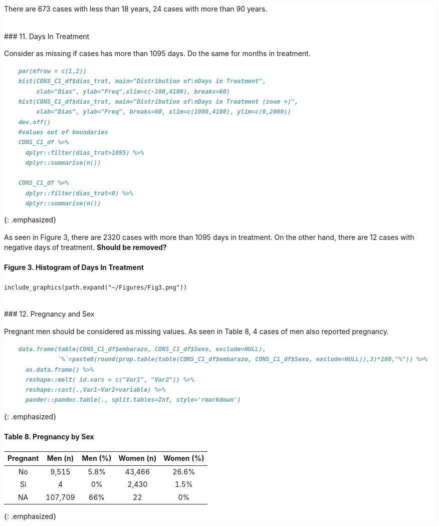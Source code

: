 There are 673 cases with less than 18 years, 24 cases with more than 90 years.


<br>
### 11. Days In Treatment

Consider as missing if cases has more than 1095 days. Do the same for months in treatment.

```markdown
    par(mfrow = c(1,2)) 
    hist(CONS_C1_df$dias_trat, main="Distribution of\nDays in Treatment", 
         xlab="Días", ylab="Freq",xlim=c(-100,4100), breaks=60)
    hist(CONS_C1_df$dias_trat, main="Distribution of\nDays in Treatment (zoom +)", 
         xlab="Días", ylab="Freq", breaks=60, xlim=c(1000,4100), ylim=c(0,2000)) 
    dev.off()
    #values out of boundaries
    CONS_C1_df %>%
      dplyr::filter(dias_trat>1095) %>%
      dplyr::summarise(n())

    CONS_C1_df %>%
      dplyr::filter(dias_trat<0) %>%
      dplyr::summarise(n())
``` 
{: .emphasized}

As seen in Figure 3, there are 2320 cases with more than 1095 days in treatment. On the other hand, there are 12 cases with negative days of treatment. **Should be removed?** 


#### Figure 3. Histogram of Days In Treatment
```{r}
include_graphics(path.expand("~/Figures/Fig3.png"))
```

<br>
### 12. Pregnancy and Sex

Pregnant men should be considered as missing values. 
As seen in Table 8, 4 cases of men also reported pregnancy.

```markdown
    data.frame(table(CONS_C1_df$embarazo, CONS_C1_df$Sexo, exclude=NULL),
               `%`=paste0(round(prop.table(table(CONS_C1_df$embarazo, CONS_C1_df$Sexo, exclude=NULL)),3)*100,"%")) %>% 
      as.data.frame() %>% 
      reshape::melt( id.vars = c("Var1", "Var2")) %>%
      reshape::cast(.,Var1~Var2+variable) %>%
      pander::pandoc.table(., split.tables=Inf, style='rmarkdown')
```
{: .emphasized}


#### Table 8. Pregnancy by Sex

| Pregnant | Men (n) | Men (%)   | Women (n)  | Women (%)|
|:----:|:-----------:|:---------:|:----------:|:--------:|
|  No  |    9,515    |   5.8%    |   43,466   |  26.6%   |
|  Si  |      4      |    0%     |    2,430   |   1.5%   |
|  NA  |   107,709   |    66%    |     22     |    0%    |
{: .emphasized}
